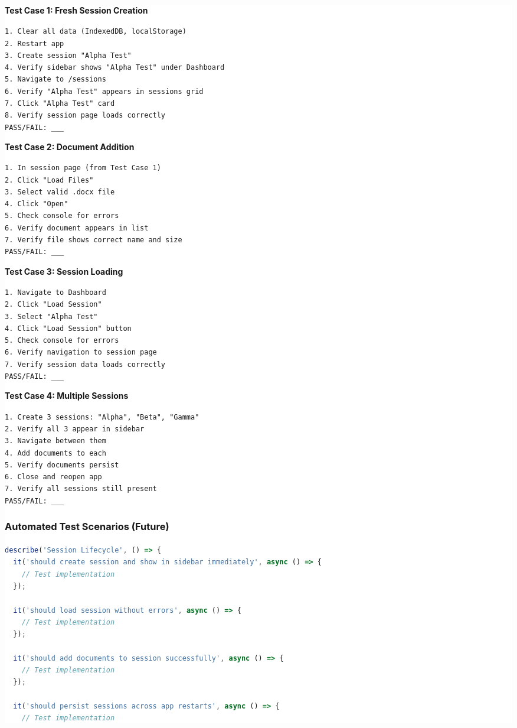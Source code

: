 **Test Case 1: Fresh Session Creation**
```
1. Clear all data (IndexedDB, localStorage)
2. Restart app
3. Create session "Alpha Test"
4. Verify sidebar shows "Alpha Test" under Dashboard
5. Navigate to /sessions
6. Verify "Alpha Test" appears in sessions grid
7. Click "Alpha Test" card
8. Verify session page loads correctly
PASS/FAIL: ___
```

**Test Case 2: Document Addition**
```
1. In session page (from Test Case 1)
2. Click "Load Files"
3. Select valid .docx file
4. Click "Open"
5. Check console for errors
6. Verify document appears in list
7. Verify file shows correct name and size
PASS/FAIL: ___
```

**Test Case 3: Session Loading**
```
1. Navigate to Dashboard
2. Click "Load Session"
3. Select "Alpha Test"
4. Click "Load Session" button
5. Check console for errors
6. Verify navigation to session page
7. Verify session data loads correctly
PASS/FAIL: ___
```

**Test Case 4: Multiple Sessions**
```
1. Create 3 sessions: "Alpha", "Beta", "Gamma"
2. Verify all 3 appear in sidebar
3. Navigate between them
4. Add documents to each
5. Verify documents persist
6. Close and reopen app
7. Verify all sessions still present
PASS/FAIL: ___
```

### Automated Test Scenarios (Future)

```typescript
describe('Session Lifecycle', () => {
  it('should create session and show in sidebar immediately', async () => {
    // Test implementation
  });

  it('should load session without errors', async () => {
    // Test implementation
  });

  it('should add documents to session successfully', async () => {
    // Test implementation
  });

  it('should persist sessions across app restarts', async () => {
    // Test implementation
```